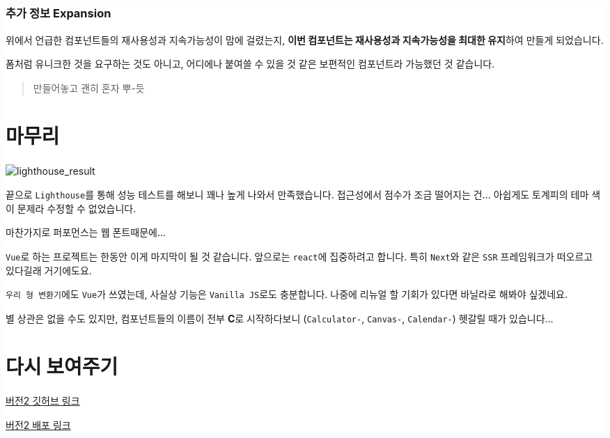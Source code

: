 ### 추가 정보 Expansion

위에서 언급한 컴포넌트들의 재사용성과 지속가능성이 맘에 걸렸는지, **이번 컴포넌트는 재사용성과 지속가능성을 최대한 유지**하여 만들게 되었습니다.

폼처럼 유니크한 것을 요구하는 것도 아니고, 어디에나 붙여쓸 수 있을 것 같은 보편적인 컴포넌트라 가능했던 것 같습니다.

> 만들어놓고 괜히 혼자 뿌-듯

# 마무리

![lighthouse_result](https://raw.githubusercontent.com/CaesiumY/Togyepi/master/screenshots/lighthouse_result.png)

끝으로 `Lighthouse`를 통해 성능 테스트를 해보니 꽤나 높게 나와서 만족했습니다.
접근성에서 점수가 조금 떨어지는 건... 아쉽게도 토계피의 테마 색이 문제라 수정할 수 없었습니다.

마찬가지로 퍼포먼스는 웹 폰트때문에...

`Vue`로 하는 프로젝트는 한동안 이게 마지막이 될 것 같습니다. 앞으로는 `react`에 집중하려고 합니다. 특히 `Next`와 같은 `SSR` 프레임워크가 떠오르고 있다길래 거기에도요.

`우리 형 변환기`에도 `Vue`가 쓰였는데, 사실상 기능은 `Vanilla JS`로도 충분합니다. 나중에 리뉴얼 할 기회가 있다면 바닐라로 해봐야 싶겠네요.

별 상관은 없을 수도 있지만, 컴포넌트들의 이름이 전부 **C**로 시작하다보니 (`Calculator-`, `Canvas-`, `Calendar-`) 헷갈릴 때가 있습니다...

# 다시 보여주기

[버전2 깃허브 링크](https://github.com/CaesiumY/Togyepi)

[버전2 배포 링크](https://caesiumy.github.io/Togyepi/)
